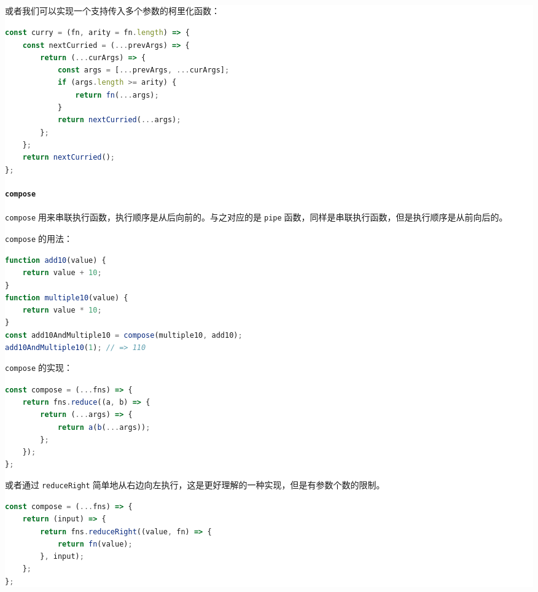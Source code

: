 或者我们可以实现一个支持传入多个参数的柯里化函数：

```js
const curry = (fn, arity = fn.length) => {
    const nextCurried = (...prevArgs) => {
        return (...curArgs) => {
            const args = [...prevArgs, ...curArgs];
            if (args.length >= arity) {
                return fn(...args);
            }
            return nextCurried(...args);
        };
    };
    return nextCurried();
};
```

#### `compose`

`compose` 用来串联执行函数，执行顺序是从后向前的。与之对应的是 `pipe` 函数，同样是串联执行函数，但是执行顺序是从前向后的。

`compose` 的用法：

```js
function add10(value) {
    return value + 10;
}
function multiple10(value) {
    return value * 10;
}
const add10AndMultiple10 = compose(multiple10, add10);
add10AndMultiple10(1); // => 110
```

`compose` 的实现：

```js
const compose = (...fns) => {
    return fns.reduce((a, b) => {
        return (...args) => {
            return a(b(...args));
        };
    });
};
```

或者通过 `reduceRight` 简单地从右边向左执行，这是更好理解的一种实现，但是有参数个数的限制。

```js
const compose = (...fns) => {
    return (input) => {
        return fns.reduceRight((value, fn) => {
            return fn(value);
        }, input);
    };
};
```

